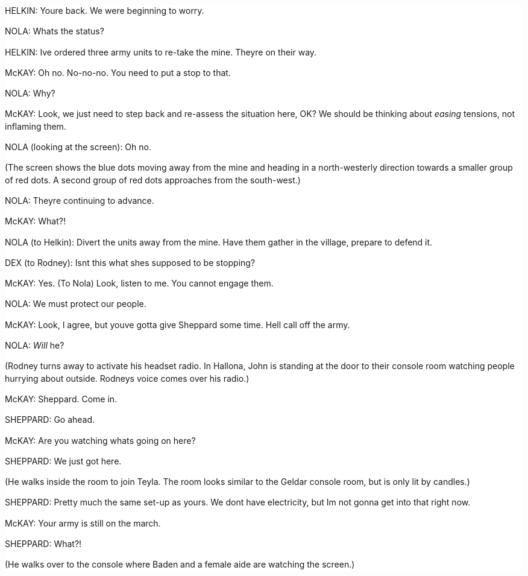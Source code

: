 HELKIN: Youre back. We were beginning to worry.  
  
NOLA: Whats the status?  
  
HELKIN: Ive ordered three army units to re-take the mine. Theyre on their
way.  
  
McKAY: Oh no. No-no-no. You need to put a stop to that.  
  
NOLA: Why?  
  
McKAY: Look, we just need to step back and re-assess the situation here, OK?
We should be thinking about _easing_ tensions, not inflaming them.  
  
NOLA (looking at the screen): Oh no.  
  
(The screen shows the blue dots moving away from the mine and heading in a
north-westerly direction towards a smaller group of red dots. A second group
of red dots approaches from the south-west.)  
  
NOLA: Theyre continuing to advance.  
  
McKAY: What?!  
  
NOLA (to Helkin): Divert the units away from the mine. Have them gather in the
village, prepare to defend it.  
  
DEX (to Rodney): Isnt this what shes supposed to be stopping?  
  
McKAY: Yes. (To Nola) Look, listen to me. You cannot engage them.  
  
NOLA: We must protect our people.  
  
McKAY: Look, I agree, but youve gotta give Sheppard some time. Hell call off
the army.  
  
NOLA: _Will_ he?  
  
(Rodney turns away to activate his headset radio. In Hallona, John is standing
at the door to their console room watching people hurrying about outside.
Rodneys voice comes over his radio.)  
  
McKAY: Sheppard. Come in.  
  
SHEPPARD: Go ahead.  
  
McKAY: Are you watching whats going on here?  
  
SHEPPARD: We just got here.  
  
(He walks inside the room to join Teyla. The room looks similar to the Geldar
console room, but is only lit by candles.)  
  
SHEPPARD: Pretty much the same set-up as yours. We dont have electricity, but
Im not gonna get into that right now.  
  
McKAY: Your army is still on the march.  
  
SHEPPARD: What?!  
  
(He walks over to the console where Baden and a female aide are watching the
screen.)  
  